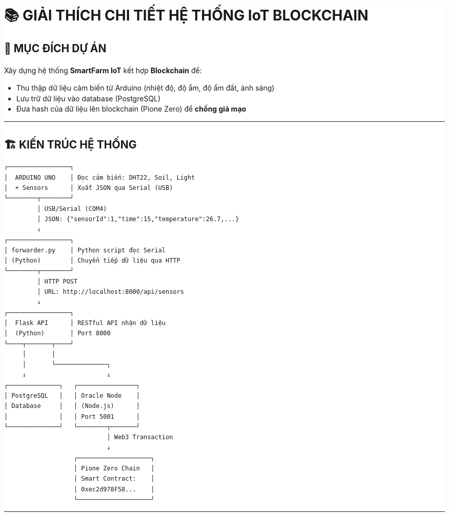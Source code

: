 # 📚 GIẢI THÍCH CHI TIẾT HỆ THỐNG IoT BLOCKCHAIN

## 🎯 MỤC ĐÍCH DỰ ÁN

Xây dựng hệ thống **SmartFarm IoT** kết hợp **Blockchain** để:
- Thu thập dữ liệu cảm biến từ Arduino (nhiệt độ, độ ẩm, độ ẩm đất, ánh sáng)
- Lưu trữ dữ liệu vào database (PostgreSQL)
- Đưa hash của dữ liệu lên blockchain (Pione Zero) để **chống giả mạo**

---

## 🏗️ KIẾN TRÚC HỆ THỐNG

```
┌─────────────────┐
│  ARDUINO UNO    │ Đọc cảm biến: DHT22, Soil, Light
│  + Sensors      │ Xuất JSON qua Serial (USB)
└────────┬────────┘
         │ USB/Serial (COM4)
         │ JSON: {"sensorId":1,"time":15,"temperature":26.7,...}
         ↓
┌─────────────────┐
│ forwarder.py    │ Python script đọc Serial
│ (Python)        │ Chuyển tiếp dữ liệu qua HTTP
└────────┬────────┘
         │ HTTP POST
         │ URL: http://localhost:8000/api/sensors
         ↓
┌─────────────────┐
│  Flask API      │ RESTful API nhận dữ liệu
│  (Python)       │ Port 8000
└────┬───────┬────┘
     │       │
     │       └──────────────┐
     ↓                      ↓
┌──────────────┐   ┌────────────────┐
│ PostgreSQL   │   │ Oracle Node    │
│ Database     │   │ (Node.js)      │
│              │   │ Port 5001      │
└──────────────┘   └────────┬───────┘
                            │ Web3 Transaction
                            ↓
                   ┌────────────────────┐
                   │ Pione Zero Chain   │
                   │ Smart Contract:    │
                   │ 0xec2d978F58...    │
                   └────────────────────┘
```

---
